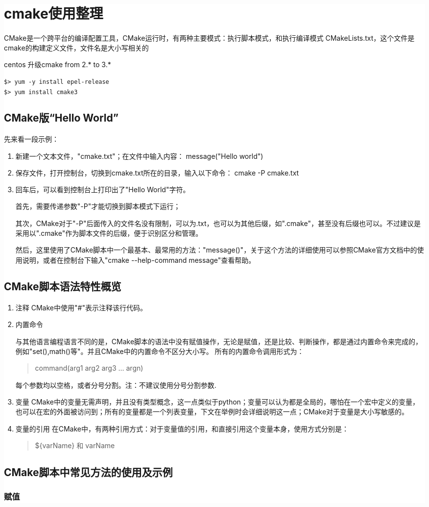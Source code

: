 # cmake使用整理

CMake是一个跨平台的编译配置工具，CMake运行时，有两种主要模式：执行脚本模式，和执行编译模式
CMakeLists.txt，这个文件是cmake的构建定义文件，文件名是大小写相关的

centos 升级cmake from 2.* to 3.*

	$> yum -y install epel-release
	$> yum install cmake3

## CMake版“Hello World”

先来看一段示例：

1. 新建一个文本文件，"cmake.txt"；在文件中输入内容：
    message("Hello world")

2. 保存文件，打开控制台，切换到cmake.txt所在的目录，输入以下命令：
    cmake -P cmake.txt

3. 回车后，可以看到控制台上打印出了"Hello World"字符。

    首先，需要传递参数"-P"才能切换到脚本模式下运行；

    其次，CMake对于"-P"后面传入的文件名没有限制，可以为.txt，也可以为其他后缀，如".cmake"，甚至没有后缀也可以。不过建议是采用以".cmake"作为脚本文件的后缀，便于识别区分和管理。

    然后，这里使用了CMake脚本中一个最基本、最常用的方法："message()"，关于这个方法的详细使用可以参照CMake官方文档中的使用说明，或者在控制台下输入"cmake --help-command message"查看帮助。


## CMake脚本语法特性概览

1. 注释
    CMake中使用"#"表示注释该行代码。

2. 内置命令

    与其他语言编程语言不同的是，CMake脚本的语法中没有赋值操作，无论是赋值，还是比较、判断操作，都是通过内置命令来完成的，例如"set(),math()等"。并且CMake中的内置命令不区分大小写。
    所有的内置命令调用形式为：
    > command(arg1 arg2 arg3 ... argn)

    每个参数均以空格，或者分号分割。注：不建议使用分号分割参数.

3. 变量
    CMake中的变量无需声明，并且没有类型概念，这一点类似于python；变量可以认为都是全局的，哪怕在一个宏中定义的变量，也可以在宏的外面被访问到；所有的变量都是一个列表变量，下文在举例时会详细说明这一点；CMake对于变量是大小写敏感的。

4. 变量的引用
    在CMake中，有两种引用方式：对于变量值的引用，和直接引用这个变量本身，使用方式分别是：
    > ${varName} 和 varName


## CMake脚本中常见方法的使用及示例

### 赋值
